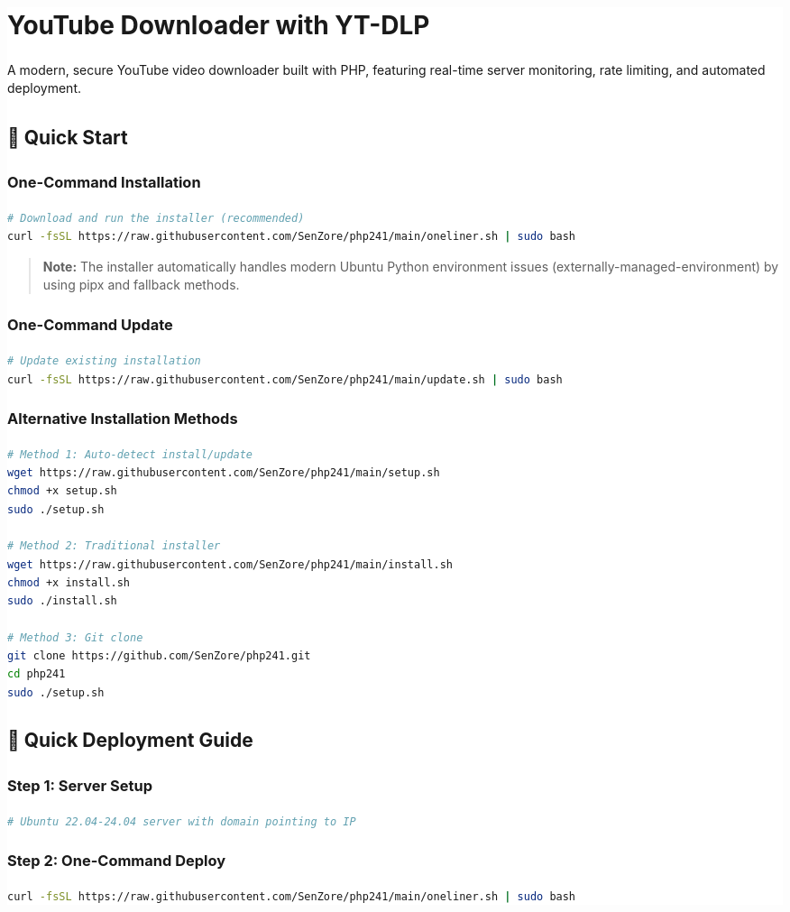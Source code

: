 # YouTube Downloader with YT-DLP

A modern, secure YouTube video downloader built with PHP, featuring real-time server monitoring, rate limiting, and automated deployment.

## 🚀 Quick Start

### One-Command Installation

```bash
# Download and run the installer (recommended)
curl -fsSL https://raw.githubusercontent.com/SenZore/php241/main/oneliner.sh | sudo bash
```

> **Note:** The installer automatically handles modern Ubuntu Python environment issues (externally-managed-environment) by using pipx and fallback methods.

### One-Command Update

```bash
# Update existing installation
curl -fsSL https://raw.githubusercontent.com/SenZore/php241/main/update.sh | sudo bash
```

### Alternative Installation Methods

```bash
# Method 1: Auto-detect install/update
wget https://raw.githubusercontent.com/SenZore/php241/main/setup.sh
chmod +x setup.sh
sudo ./setup.sh

# Method 2: Traditional installer
wget https://raw.githubusercontent.com/SenZore/php241/main/install.sh
chmod +x install.sh
sudo ./install.sh

# Method 3: Git clone
git clone https://github.com/SenZore/php241.git
cd php241
sudo ./setup.sh
```

## 🚀 Quick Deployment Guide

### Step 1: Server Setup
```bash
# Ubuntu 22.04-24.04 server with domain pointing to IP
```

### Step 2: One-Command Deploy
```bash
curl -fsSL https://raw.githubusercontent.com/SenZore/php241/main/oneliner.sh | sudo bash
```
